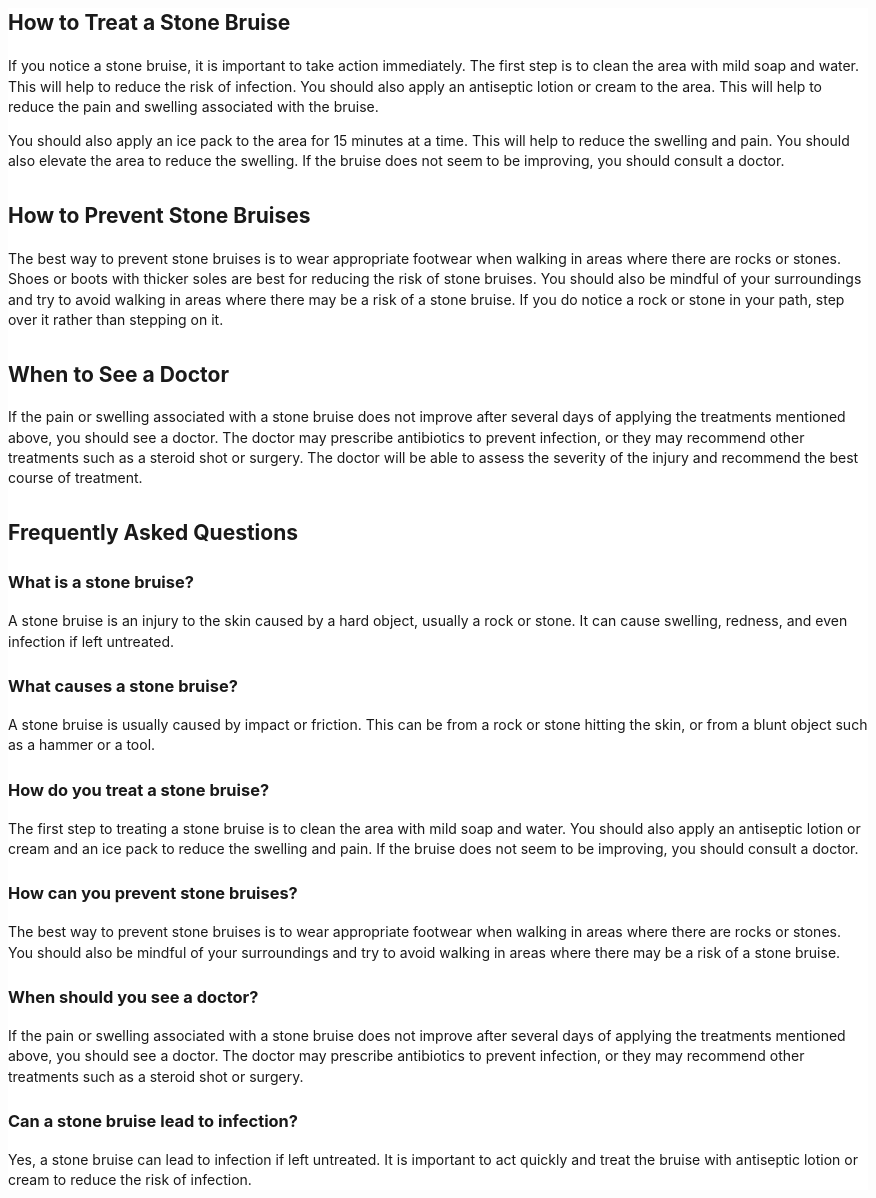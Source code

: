 <h2>How to Treat a Stone Bruise</h2>

<p>If you notice a stone bruise, it is important to take action immediately. The first step is to clean the area with mild soap and water. This will help to reduce the risk of infection. You should also apply an antiseptic lotion or cream to the area. This will help to reduce the pain and swelling associated with the bruise.</p>

<p>You should also apply an ice pack to the area for 15 minutes at a time. This will help to reduce the swelling and pain. You should also elevate the area to reduce the swelling. If the bruise does not seem to be improving, you should consult a doctor.</p>

<h2>How to Prevent Stone Bruises</h2>

<p>The best way to prevent stone bruises is to wear appropriate footwear when walking in areas where there are rocks or stones. Shoes or boots with thicker soles are best for reducing the risk of stone bruises. You should also be mindful of your surroundings and try to avoid walking in areas where there may be a risk of a stone bruise. If you do notice a rock or stone in your path, step over it rather than stepping on it.</p>

<h2>When to See a Doctor</h2>

<p>If the pain or swelling associated with a stone bruise does not improve after several days of applying the treatments mentioned above, you should see a doctor. The doctor may prescribe antibiotics to prevent infection, or they may recommend other treatments such as a steroid shot or surgery. The doctor will be able to assess the severity of the injury and recommend the best course of treatment.</p>

<h2>Frequently Asked Questions</h2>

<h3>What is a stone bruise?</h3>

<p>A stone bruise is an injury to the skin caused by a hard object, usually a rock or stone. It can cause swelling, redness, and even infection if left untreated.</p>

<h3>What causes a stone bruise?</h3>

<p>A stone bruise is usually caused by impact or friction. This can be from a rock or stone hitting the skin, or from a blunt object such as a hammer or a tool.</p>

<h3>How do you treat a stone bruise?</h3>

<p>The first step to treating a stone bruise is to clean the area with mild soap and water. You should also apply an antiseptic lotion or cream and an ice pack to reduce the swelling and pain. If the bruise does not seem to be improving, you should consult a doctor.</p>

<h3>How can you prevent stone bruises?</h3>

<p>The best way to prevent stone bruises is to wear appropriate footwear when walking in areas where there are rocks or stones. You should also be mindful of your surroundings and try to avoid walking in areas where there may be a risk of a stone bruise.</p>

<h3>When should you see a doctor?</h3>

<p>If the pain or swelling associated with a stone bruise does not improve after several days of applying the treatments mentioned above, you should see a doctor. The doctor may prescribe antibiotics to prevent infection, or they may recommend other treatments such as a steroid shot or surgery.</p>

<h3>Can a stone bruise lead to infection?</h3>

<p>Yes, a stone bruise can lead to infection if left untreated. It is important to act quickly and treat the bruise with antiseptic lotion or cream to reduce the risk of infection.</p>
